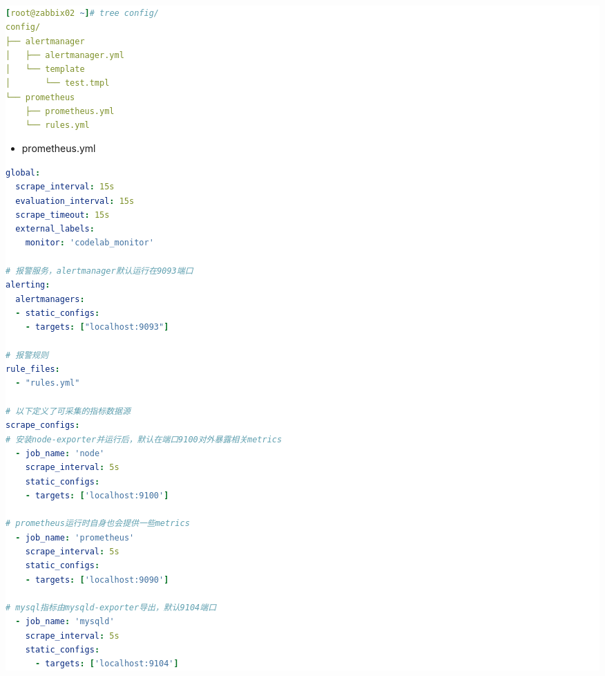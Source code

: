 ```yaml
[root@zabbix02 ~]# tree config/
config/
├── alertmanager
│   ├── alertmanager.yml
│   └── template
│       └── test.tmpl
└── prometheus
    ├── prometheus.yml
    └── rules.yml

```



- prometheus.yml

```yaml
global:
  scrape_interval: 15s
  evaluation_interval: 15s
  scrape_timeout: 15s
  external_labels:
    monitor: 'codelab_monitor'

# 报警服务，alertmanager默认运行在9093端口
alerting:
  alertmanagers:
  - static_configs:
    - targets: ["localhost:9093"]

# 报警规则
rule_files:
  - "rules.yml"

# 以下定义了可采集的指标数据源
scrape_configs:
# 安装node-exporter并运行后，默认在端口9100对外暴露相关metrics
  - job_name: 'node'
    scrape_interval: 5s
    static_configs:
    - targets: ['localhost:9100']

# prometheus运行时自身也会提供一些metrics
  - job_name: 'prometheus'
    scrape_interval: 5s
    static_configs:
    - targets: ['localhost:9090']

# mysql指标由mysqld-exporter导出，默认9104端口
  - job_name: 'mysqld'
    scrape_interval: 5s
    static_configs:
      - targets: ['localhost:9104']
```
